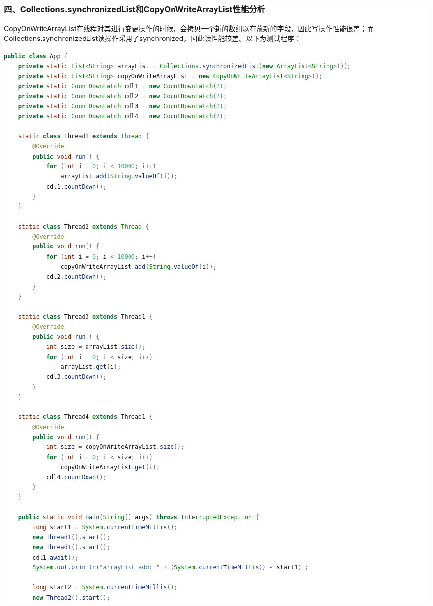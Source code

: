  

### **四、Collections.synchronizedList和CopyOnWriteArrayList性能分析**

CopyOnWriteArrayList在线程对其进行变更操作的时候，会拷贝一个新的数组以存放新的字段，因此写操作性能很差；而Collections.synchronizedList读操作采用了synchronized，因此读性能较差。以下为测试程序：



```java
public class App {
    private static List<String> arrayList = Collections.synchronizedList(new ArrayList<String>());
    private static List<String> copyOnWriteArrayList = new CopyOnWriteArrayList<String>();
    private static CountDownLatch cdl1 = new CountDownLatch(2);
    private static CountDownLatch cdl2 = new CountDownLatch(2);
    private static CountDownLatch cdl3 = new CountDownLatch(2);
    private static CountDownLatch cdl4 = new CountDownLatch(2);

    static class Thread1 extends Thread {
        @Override
        public void run() {
            for (int i = 0; i < 10000; i++)
                arrayList.add(String.valueOf(i));
            cdl1.countDown();
        }
    }

    static class Thread2 extends Thread {
        @Override
        public void run() {
            for (int i = 0; i < 10000; i++)
                copyOnWriteArrayList.add(String.valueOf(i));
            cdl2.countDown();
        }
    }

    static class Thread3 extends Thread1 {
        @Override
        public void run() {
            int size = arrayList.size();
            for (int i = 0; i < size; i++)
                arrayList.get(i);
            cdl3.countDown();
        }
    }

    static class Thread4 extends Thread1 {
        @Override
        public void run() {
            int size = copyOnWriteArrayList.size();
            for (int i = 0; i < size; i++)
                copyOnWriteArrayList.get(i);
            cdl4.countDown();
        }
    }

    public static void main(String[] args) throws InterruptedException {
        long start1 = System.currentTimeMillis();
        new Thread1().start();
        new Thread1().start();
        cdl1.await();
        System.out.println("arrayList add: " + (System.currentTimeMillis() - start1));

        long start2 = System.currentTimeMillis();
        new Thread2().start();
```